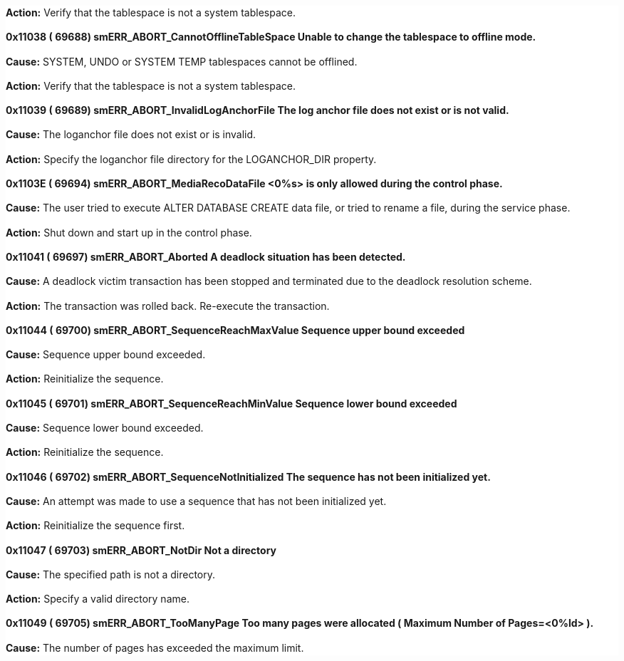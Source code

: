 **Action:** Verify that the tablespace is not a system tablespace.

**0x11038 ( 69688) smERR_ABORT_CannotOfflineTableSpace Unable to change the
tablespace to offline mode.**

**Cause:** SYSTEM, UNDO or SYSTEM TEMP tablespaces cannot be offlined.

**Action:** Verify that the tablespace is not a system tablespace.

**0x11039 ( 69689) smERR_ABORT_InvalidLogAnchorFile The log anchor file does not
exist or is not valid.**

**Cause:** The loganchor file does not exist or is invalid.

**Action:** Specify the loganchor file directory for the LOGANCHOR_DIR property.

**0x1103E ( 69694) smERR_ABORT_MediaRecoDataFile \<0%s\> is only allowed during
the control phase.**

**Cause:** The user tried to execute ALTER DATABASE CREATE data file, or tried
to rename a file, during the service phase.

**Action:** Shut down and start up in the control phase.

**0x11041 ( 69697) smERR_ABORT_Aborted A deadlock situation has been detected.**

**Cause:** A deadlock victim transaction has been stopped and terminated due to
the deadlock resolution scheme.

**Action:** The transaction was rolled back. Re-execute the transaction.

**0x11044 ( 69700) smERR_ABORT_SequenceReachMaxValue Sequence upper bound
exceeded**

**Cause:** Sequence upper bound exceeded.

**Action:** Reinitialize the sequence.

**0x11045 ( 69701) smERR_ABORT_SequenceReachMinValue Sequence lower bound
exceeded**

**Cause:** Sequence lower bound exceeded.

**Action:** Reinitialize the sequence.

**0x11046 ( 69702) smERR_ABORT_SequenceNotInitialized The sequence has not been
initialized yet.**

**Cause:** An attempt was made to use a sequence that has not been initialized
yet.

**Action:** Reinitialize the sequence first.

**0x11047 ( 69703) smERR_ABORT_NotDir Not a directory**

**Cause:** The specified path is not a directory.

**Action:** Specify a valid directory name.

**0x11049 ( 69705) smERR_ABORT_TooManyPage Too many pages were allocated (
Maximum Number of Pages=\<0%ld\> ).**

**Cause:** The number of pages has exceeded the maximum limit.
